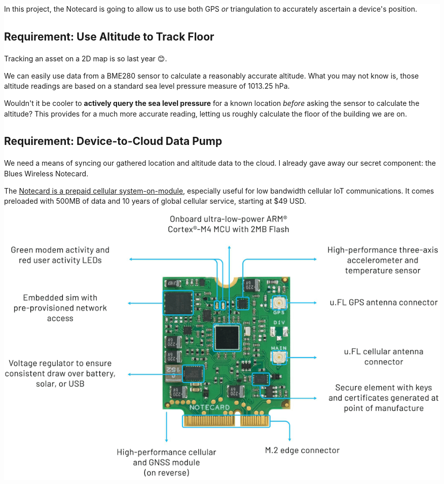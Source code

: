 
In this project, the Notecard is going to allow us to use both GPS _or_ triangulation to accurately ascertain a device's position.

## Requirement: Use Altitude to Track Floor

Tracking an asset on a 2D map is so last year 😊.

We can easily use data from a BME280 sensor to calculate a reasonably accurate altitude. What you may not know is, those altitude readings are based on a standard sea level pressure measure of 1013.25 hPa.

Wouldn't it be cooler to **actively query the sea level pressure** for a known location *before* asking the sensor to calculate the altitude? This provides for a much more accurate reading, letting us roughly calculate the floor of the building we are on.

## Requirement: Device-to-Cloud Data Pump

We need a means of syncing our gathered location and altitude data to the cloud. I already gave away our secret component: the Blues Wireless Notecard.

The [Notecard is a prepaid cellular system-on-module](https://blues.io/iot-connectivity-firmware-for-engineers/?utm_source=hackster&utm_medium=web&utm_campaign=featured-project&utm_content=indoor-asset-tracking), especially useful for low bandwidth cellular IoT communications. It comes preloaded with 500MB of data and 10 years of global cellular service, starting at $49 USD.

![blues wireless notecard](notecard-nbgl.png)
